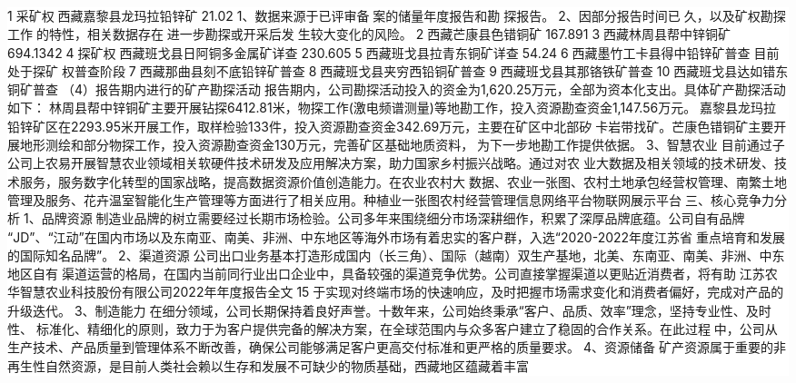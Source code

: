 1
采矿权
西藏嘉黎县龙玛拉铅锌矿
21.02
1、数据来源于已评审备
案的储量年度报告和勘
探报告。
2、因部分报告时间已
久，以及矿权勘探工作
的特性，相关数据存在
进一步勘探或开采后发
生较大变化的风险。
2
西藏芒康县色错铜矿
167.891
3
西藏林周县帮中锌铜矿
694.1342
4
探矿权
西藏班戈县日阿铜多金属矿详查
230.605
5
西藏班戈县拉青东铜矿详查
54.24
6
西藏墨竹工卡县得中铅锌矿普查
目前处于探矿
权普查阶段
7
西藏那曲县刻不底铅锌矿普查
8
西藏班戈县夹穷西铅铜矿普查
9
西藏班戈县其那铬铁矿普查
10
西藏班戈县达如错东铜矿普查
（4）报告期内进行的矿产勘探活动
报告期内，公司勘探活动投入的资金为1,620.25万元，全部为资本化支出。具体矿产勘探活动如下：
林周县帮中锌铜矿主要开展钻探6412.81米，物探工作(激电频谱测量)等地勘工作，投入资源勘查资金1,147.56万元。
嘉黎县龙玛拉铅锌矿区在2293.95米开展工作，取样检验133件，投入资源勘查资金342.69万元，主要在矿区中北部矽
卡岩带找矿。芒康色错铜矿主要开展地形测绘和部分物探工作，投入资源勘查资金130万元，完善矿区基础地质资料，
为下一步地勘工作提供依据。
3、智慧农业
目前通过子公司上农易开展智慧农业领域相关软硬件技术研发及应用解决方案，助力国家乡村振兴战略。通过对农
业大数据及相关领域的技术研发、技术服务，服务数字化转型的国家战略，提高数据资源价值创造能力。在农业农村大
数据、农业一张图、农村土地承包经营权管理、南繁土地管理及服务、花卉温室智能化生产管理等方面进行了相关应用。种植业一张图农村经营管理信息网络平台物联网展示平台
三、核心竞争力分析
1、品牌资源
制造业品牌的树立需要经过长期市场检验。公司多年来围绕细分市场深耕细作，积累了深厚品牌底蕴。公司自有品牌
“JD”、“江动”在国内市场以及东南亚、南美、非洲、中东地区等海外市场有着忠实的客户群，入选“2020-2022年度江苏省
重点培育和发展的国际知名品牌”。
2、渠道资源
公司出口业务基本打造形成国内（长三角）、国际（越南）双生产基地，北美、东南亚、南美、非洲、中东地区自有
渠道运营的格局，在国内当前同行业出口企业中，具备较强的渠道竞争优势。公司直接掌握渠道以更贴近消费者，将有助
江苏农华智慧农业科技股份有限公司2022年年度报告全文
15
于实现对终端市场的快速响应，及时把握市场需求变化和消费者偏好，完成对产品的升级迭代。
3、制造能力
在细分领域，公司长期保持着良好声誉。十数年来，公司始终秉承“客户、品质、效率”理念，坚持专业性、及时性、
标准化、精细化的原则，致力于为客户提供完备的解决方案，在全球范围内与众多客户建立了稳固的合作关系。在此过程
中，公司从生产技术、产品质量到管理体系不断改善，确保公司能够满足客户更高交付标准和更严格的质量要求。
4、资源储备
矿产资源属于重要的非再生性自然资源，是目前人类社会赖以生存和发展不可缺少的物质基础，西藏地区蕴藏着丰富
